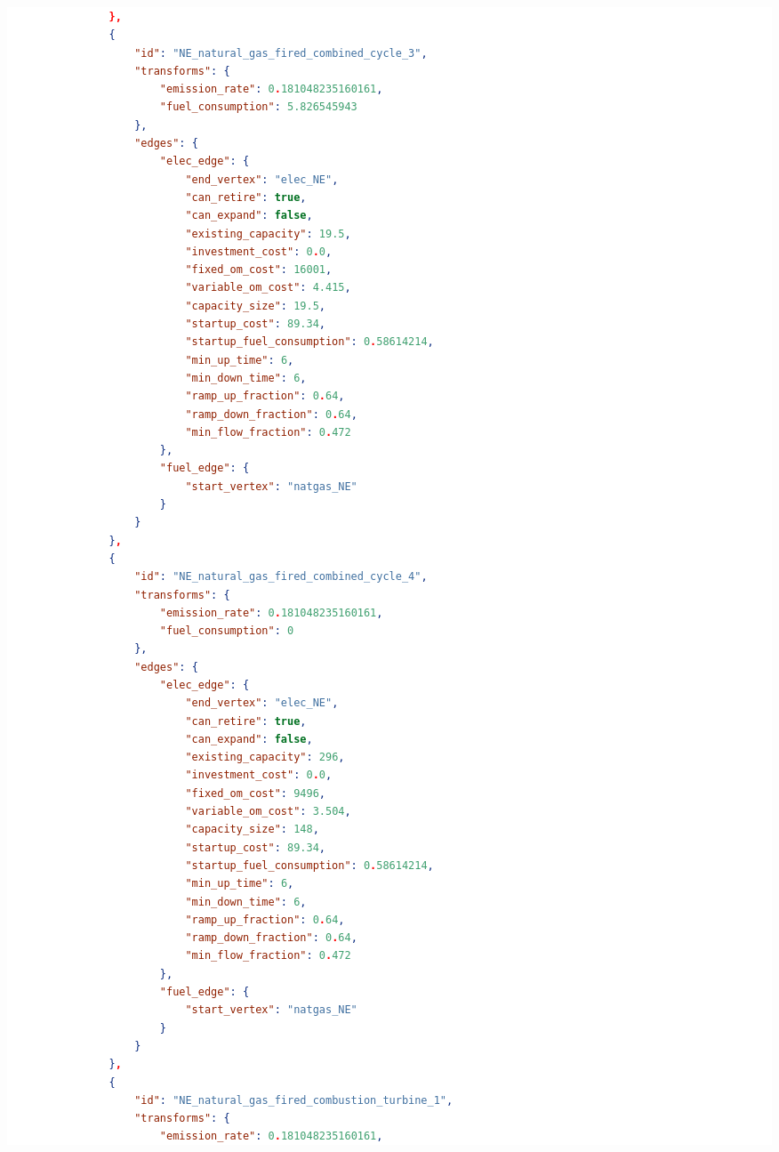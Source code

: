 ```json
                },
                {
                    "id": "NE_natural_gas_fired_combined_cycle_3",
                    "transforms": {
                        "emission_rate": 0.181048235160161,
                        "fuel_consumption": 5.826545943
                    },
                    "edges": {
                        "elec_edge": {
                            "end_vertex": "elec_NE",
                            "can_retire": true,
                            "can_expand": false,
                            "existing_capacity": 19.5,
                            "investment_cost": 0.0,
                            "fixed_om_cost": 16001,
                            "variable_om_cost": 4.415,
                            "capacity_size": 19.5,
                            "startup_cost": 89.34,
                            "startup_fuel_consumption": 0.58614214,
                            "min_up_time": 6,
                            "min_down_time": 6,
                            "ramp_up_fraction": 0.64,
                            "ramp_down_fraction": 0.64,
                            "min_flow_fraction": 0.472
                        },
                        "fuel_edge": {
                            "start_vertex": "natgas_NE"
                        }
                    }
                },
                {
                    "id": "NE_natural_gas_fired_combined_cycle_4",
                    "transforms": {
                        "emission_rate": 0.181048235160161,
                        "fuel_consumption": 0
                    },
                    "edges": {
                        "elec_edge": {
                            "end_vertex": "elec_NE",
                            "can_retire": true,
                            "can_expand": false,
                            "existing_capacity": 296,
                            "investment_cost": 0.0,
                            "fixed_om_cost": 9496,
                            "variable_om_cost": 3.504,
                            "capacity_size": 148,
                            "startup_cost": 89.34,
                            "startup_fuel_consumption": 0.58614214,
                            "min_up_time": 6,
                            "min_down_time": 6,
                            "ramp_up_fraction": 0.64,
                            "ramp_down_fraction": 0.64,
                            "min_flow_fraction": 0.472
                        },
                        "fuel_edge": {
                            "start_vertex": "natgas_NE"
                        }
                    }
                },
                {
                    "id": "NE_natural_gas_fired_combustion_turbine_1",
                    "transforms": {
                        "emission_rate": 0.181048235160161,
```